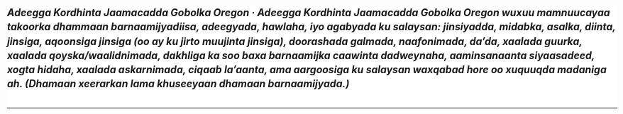 
##### Adeegga Kordhinta Jaamacadda Gobolka Oregon · Adeegga Kordhinta Jaamacadda Gobolka Oregon wuxuu mamnuucayaa takoorka dhammaan barnaamijyadiisa, adeegyada, hawlaha, iyo agabyada ku salaysan: jinsiyadda, midabka, asalka, diinta, jinsiga, aqoonsiga jinsiga (oo ay ku jirto muujinta jinsiga), doorashada galmada, naafonimada, da’da, xaalada guurka, xaalada qoyska/waalidnimada, dakhliga ka soo baxa barnaamijka caawinta dadweynaha, aaminsanaanta siyaasadeed, xogta hidaha, xaalada askarnimada, ciqaab la’aanta, ama aargoosiga ku salaysan waxqabad hore oo xuquuqda madaniga ah. (Dhamaan xeerarkan lama khuseeyaan dhamaan barnaamijyada.)
---